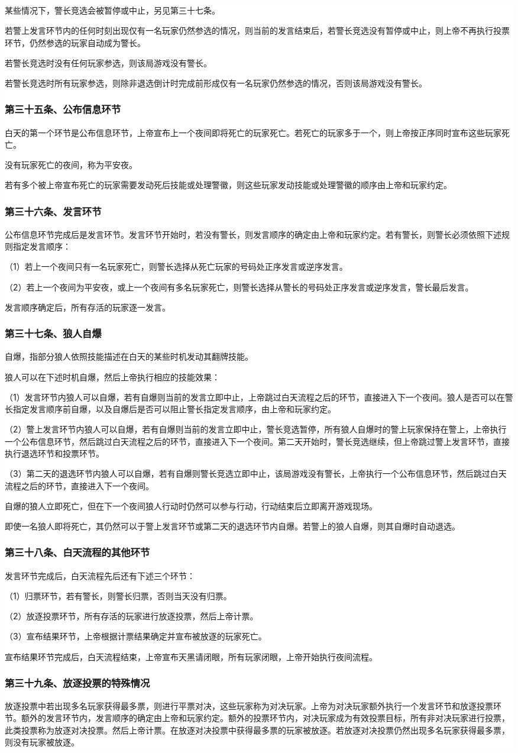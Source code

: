 某些情况下，警长竞选会被暂停或中止，另见第三十七条。

若警上发言环节内的任何时刻出现仅有一名玩家仍然参选的情况，则当前的发言结束后，若警长竞选没有暂停或中止，则上帝不再执行投票环节，仍然参选的玩家自动成为警长。

若警长竞选时没有任何玩家参选，则该局游戏没有警长。

若警长竞选时所有玩家参选，则除非退选倒计时完成前形成仅有一名玩家仍然参选的情况，否则该局游戏没有警长。

### 第三十五条、公布信息环节

白天的第一个环节是公布信息环节，上帝宣布上一个夜间即将死亡的玩家死亡。若死亡的玩家多于一个，则上帝按正序同时宣布这些玩家死亡。

没有玩家死亡的夜间，称为平安夜。

若有多个被上帝宣布死亡的玩家需要发动死后技能或处理警徽，则这些玩家发动技能或处理警徽的顺序由上帝和玩家约定。

### 第三十六条、发言环节

公布信息环节完成后是发言环节。发言环节开始时，若没有警长，则发言顺序的确定由上帝和玩家约定。若有警长，则警长必须依照下述规则指定发言顺序：

（1）若上一个夜间只有一名玩家死亡，则警长选择从死亡玩家的号码处正序发言或逆序发言。

（2）若上一个夜间为平安夜，或上一个夜间有多名玩家死亡，则警长选择从警长的号码处正序发言或逆序发言，警长最后发言。

发言顺序确定后，所有存活的玩家逐一发言。

### 第三十七条、狼人自爆

自爆，指部分狼人依照技能描述在白天的某些时机发动其翻牌技能。

狼人可以在下述时机自爆，然后上帝执行相应的技能效果：

（1）发言环节内狼人可以自爆，若有自爆则当前的发言立即中止，上帝跳过白天流程之后的环节，直接进入下一个夜间。狼人是否可以在警长指定发言顺序前自爆，以及自爆后是否可以阻止警长指定发言顺序，由上帝和玩家约定。

（2）警上发言环节内狼人可以自爆，若有自爆则当前的发言立即中止，警长竞选暂停，所有狼人自爆时的警上玩家保持在警上，上帝执行一个公布信息环节，然后跳过白天流程之后的环节，直接进入下一个夜间。第二天开始时，警长竞选继续，但上帝跳过警上发言环节，直接执行退选环节和投票环节。

（3）第二天的退选环节内狼人可以自爆，若有自爆则警长竞选立即中止，该局游戏没有警长，上帝执行一个公布信息环节，然后跳过白天流程之后的环节，直接进入下一个夜间。

自爆的狼人立即死亡，但在下一个夜间狼人行动时仍然可以参与行动，行动结束后立即离开游戏现场。

即使一名狼人即将死亡，其仍然可以于警上发言环节或第二天的退选环节内自爆。若警上的狼人自爆，则其自爆时自动退选。

### 第三十八条、白天流程的其他环节

发言环节完成后，白天流程先后还有下述三个环节：

（1）归票环节，若有警长，则警长归票，否则当天没有归票。

（2）放逐投票环节，所有存活的玩家进行放逐投票，然后上帝计票。

（3）宣布结果环节，上帝根据计票结果确定并宣布被放逐的玩家死亡。

宣布结果环节完成后，白天流程结束，上帝宣布天黑请闭眼，所有玩家闭眼，上帝开始执行夜间流程。

### 第三十九条、放逐投票的特殊情况

放逐投票中若出现多名玩家获得最多票，则进行平票对决，这些玩家称为对决玩家。上帝为对决玩家额外执行一个发言环节和放逐投票环节。额外的发言环节内，发言顺序的确定由上帝和玩家约定。额外的投票环节内，对决玩家成为有效投票目标，所有非对决玩家进行投票，此类投票称为放逐对决投票。然后上帝计票。在放逐对决投票中获得最多票的玩家被放逐。若放逐对决投票仍然出现多名玩家获得最多票，则没有玩家被放逐。
